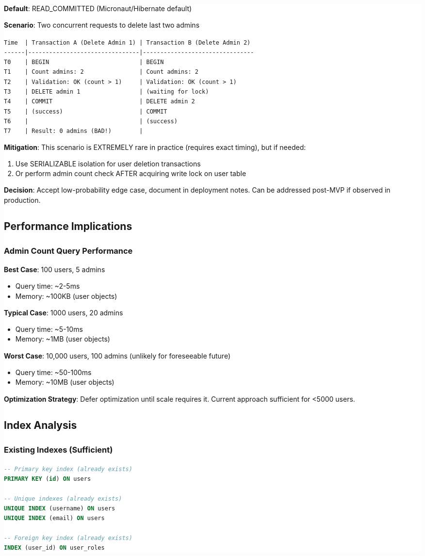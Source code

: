 **Default**: READ_COMMITTED (Micronaut/Hibernate default)

**Scenario**: Two concurrent requests to delete last two admins
```
Time  | Transaction A (Delete Admin 1) | Transaction B (Delete Admin 2)
------|--------------------------------|--------------------------------
T0    | BEGIN                          | BEGIN
T1    | Count admins: 2                | Count admins: 2
T2    | Validation: OK (count > 1)     | Validation: OK (count > 1)
T3    | DELETE admin 1                 | (waiting for lock)
T4    | COMMIT                         | DELETE admin 2
T5    | (success)                      | COMMIT
T6    |                                | (success)
T7    | Result: 0 admins (BAD!)        |
```

**Mitigation**: This scenario is EXTREMELY rare in practice (requires exact timing), but if needed:
1. Use SERIALIZABLE isolation for user deletion transactions
2. Or perform admin count check AFTER acquiring write lock on user table

**Decision**: Accept low-probability edge case, document in deployment notes. Can be addressed post-MVP if observed in production.

## Performance Implications

### Admin Count Query Performance

**Best Case**: 100 users, 5 admins
- Query time: ~2-5ms
- Memory: ~100KB (user objects)

**Typical Case**: 1000 users, 20 admins
- Query time: ~5-10ms
- Memory: ~1MB (user objects)

**Worst Case**: 10,000 users, 100 admins (unlikely for foreseeable future)
- Query time: ~50-100ms
- Memory: ~10MB (user objects)

**Optimization Strategy**: Defer optimization until scale requires it. Current approach sufficient for <5000 users.

## Index Analysis

### Existing Indexes (Sufficient)

```sql
-- Primary key index (already exists)
PRIMARY KEY (id) ON users

-- Unique indexes (already exists)
UNIQUE INDEX (username) ON users
UNIQUE INDEX (email) ON users

-- Foreign key index (already exists)
INDEX (user_id) ON user_roles
```
